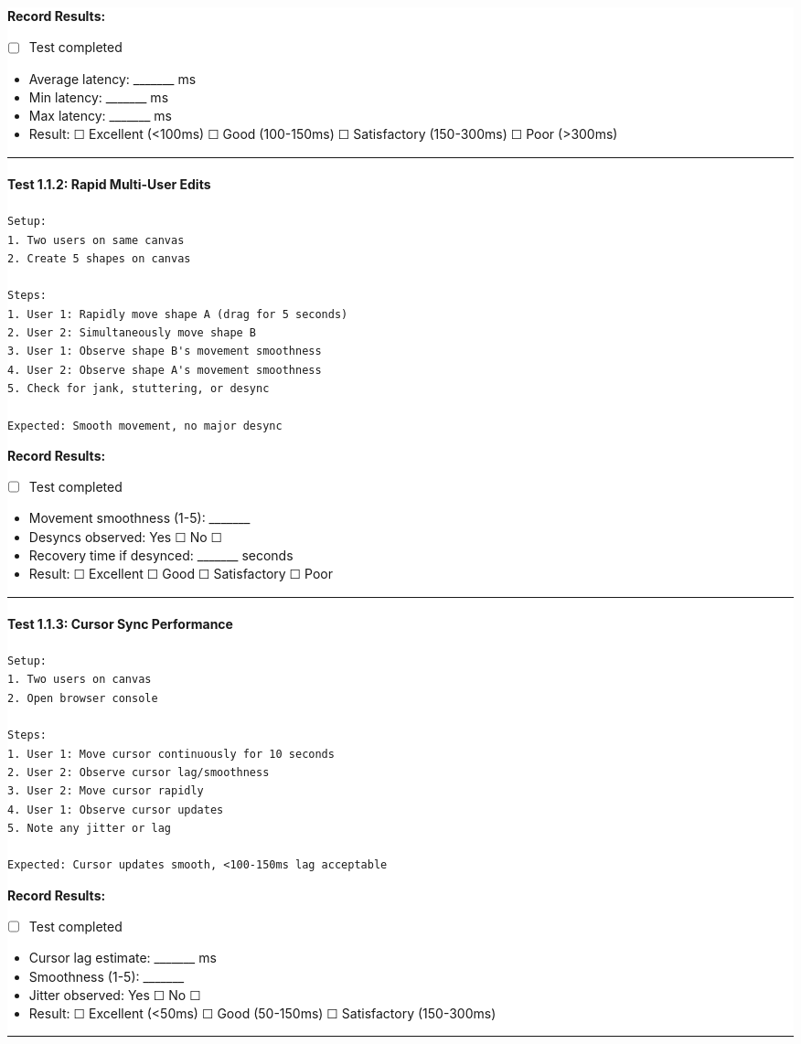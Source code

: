 **Record Results:**
- [ ] Test completed
- Average latency: _______ ms
- Min latency: _______ ms
- Max latency: _______ ms
- Result: ☐ Excellent (<100ms) ☐ Good (100-150ms) ☐ Satisfactory (150-300ms) ☐ Poor (>300ms)

---

#### Test 1.1.2: Rapid Multi-User Edits
```
Setup:
1. Two users on same canvas
2. Create 5 shapes on canvas

Steps:
1. User 1: Rapidly move shape A (drag for 5 seconds)
2. User 2: Simultaneously move shape B
3. User 1: Observe shape B's movement smoothness
4. User 2: Observe shape A's movement smoothness
5. Check for jank, stuttering, or desync

Expected: Smooth movement, no major desync
```

**Record Results:**
- [ ] Test completed
- Movement smoothness (1-5): _______
- Desyncs observed: Yes ☐ No ☐
- Recovery time if desynced: _______ seconds
- Result: ☐ Excellent ☐ Good ☐ Satisfactory ☐ Poor

---

#### Test 1.1.3: Cursor Sync Performance
```
Setup:
1. Two users on canvas
2. Open browser console

Steps:
1. User 1: Move cursor continuously for 10 seconds
2. User 2: Observe cursor lag/smoothness
3. User 2: Move cursor rapidly
4. User 1: Observe cursor updates
5. Note any jitter or lag

Expected: Cursor updates smooth, <100-150ms lag acceptable
```

**Record Results:**
- [ ] Test completed
- Cursor lag estimate: _______ ms
- Smoothness (1-5): _______
- Jitter observed: Yes ☐ No ☐
- Result: ☐ Excellent (<50ms) ☐ Good (50-150ms) ☐ Satisfactory (150-300ms)

---